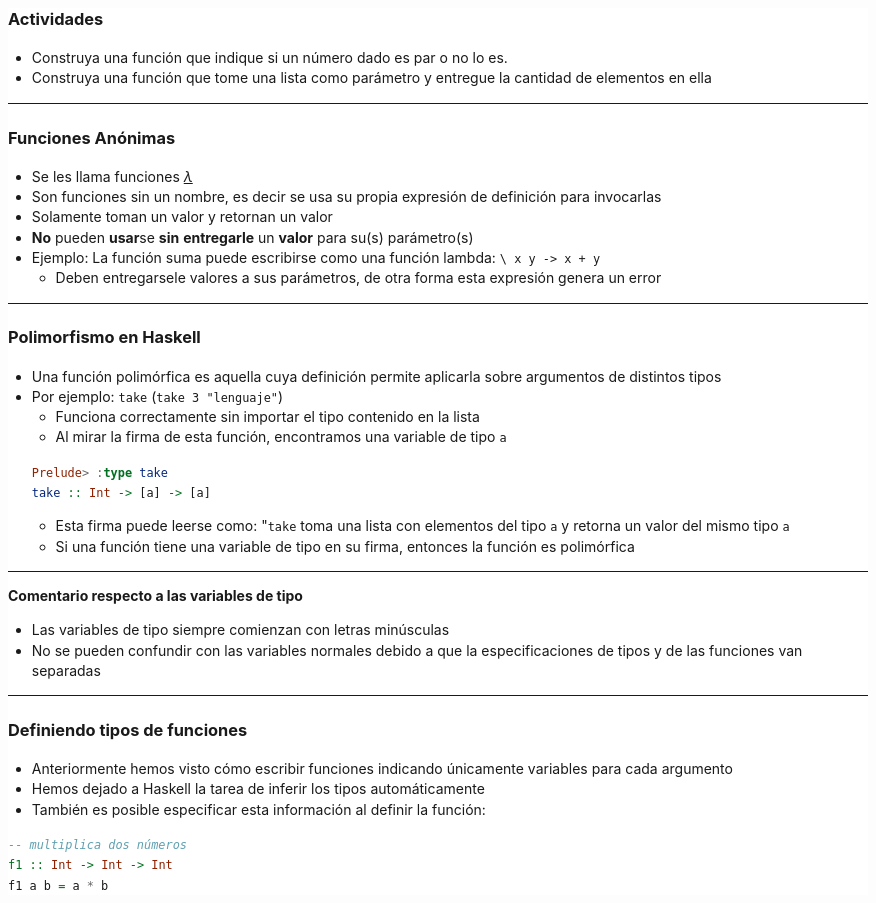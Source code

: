 
### Actividades

- Construya una función que indique si un número dado es par o no lo es.
- Construya una función que tome una lista como parámetro y entregue la cantidad de elementos en ella

---

### Funciones Anónimas

- Se les llama funciones [$\lambda$](https://en.wikipedia.org/wiki/Anonymous_function) 
- Son funciones sin un nombre, es decir se usa su propia expresión de definición para invocarlas
- Solamente toman un valor y retornan un valor
- **No** pueden **usar**se **sin** **entregarle** un **valor** para su(s) parámetro(s)
- Ejemplo: La función suma puede escribirse como una función lambda: `\ x y -> x + y `
    - Deben entregarsele valores a sus parámetros, de otra forma esta expresión genera un error

---

### Polimorfismo en Haskell

- Una función polimórfica es aquella cuya definición permite aplicarla sobre argumentos de distintos tipos
- Por ejemplo: `take` (`take 3 "lenguaje"`)
    - Funciona correctamente sin importar el tipo contenido en la lista
    - Al mirar la firma de esta función, encontramos una variable de tipo `a`
    ```haskell
    Prelude> :type take
    take :: Int -> [a] -> [a]
    ```
    - Esta firma puede leerse como: "`take` toma una lista con elementos del tipo `a` y retorna un valor del mismo tipo `a`
    - Si una función tiene una variable de tipo en su firma, entonces la función es polimórfica

---

**Comentario respecto a las variables de tipo**

- Las variables de tipo siempre comienzan con letras minúsculas
- No se pueden confundir con las variables normales debido a que la especificaciones de tipos y de las funciones van separadas

---

### Definiendo tipos de funciones

- Anteriormente hemos visto cómo escribir funciones indicando únicamente variables para cada argumento
- Hemos dejado a Haskell la tarea de inferir los tipos automáticamente
- También es posible especificar esta información al definir la función:

```haskell
-- multiplica dos números
f1 :: Int -> Int -> Int
f1 a b = a * b
```
